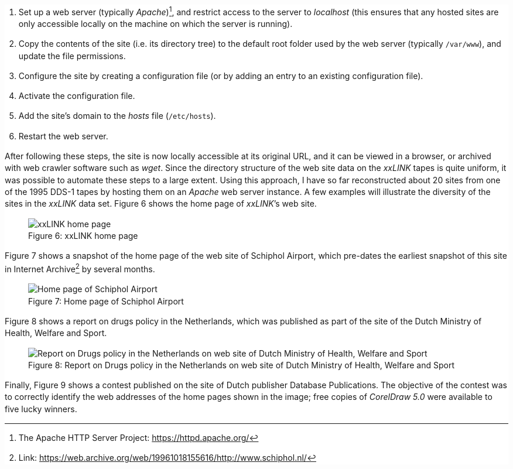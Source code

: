 1.  Set up a web server (typically *Apache*)[^38], and restrict access
    to the server to *localhost* (this ensures that any hosted sites are
    only accessible locally on the machine on which the server is
    running).

2.  Copy the contents of the site (i.e. its directory tree) to the
    default root folder used by the web server (typically `/var/www`),
    and update the file permissions.

3.  Configure the site by creating a configuration file (or by adding an
    entry to an existing configuration file).

4.  Activate the configuration file.

5.  Add the site’s domain to the *hosts* file (`/etc/hosts`).

6.  Restart the web server.

After following these steps, the site is now locally accessible at its
original URL, and it can be viewed in a browser, or archived with web
crawler software such as *wget*. Since the directory structure of the
web site data on the *xxLINK* tapes is quite uniform, it was possible to
automate these steps to a large extent. Using this approach, I have so
far reconstructed about 20 sites from one of the 1995 DDS-1 tapes by
hosting them on an *Apache* web server instance. A few examples will
illustrate the diversity of the sites in the *xxLINK* data set. Figure
6 shows the home page of *xxLINK*’s web site.

<figure class="image">
  <img src="{{ BASE_PATH }}/images/2019/09/xxlink.png" alt="xxLINK home page">
  <figcaption>Figure 6: xxLINK home page</figcaption>
</figure>

Figure 7 shows a snapshot of the home page of the web site of Schiphol Airport, which
pre-dates the earliest snapshot of this site in Internet Archive[^39] by
several months.

<figure class="image">
  <img src="{{ BASE_PATH }}/images/2019/09/schiphol.png" alt="Home page of Schiphol Airport">
  <figcaption>Figure 7: Home page of Schiphol Airport</figcaption>
</figure>

Figure 8 shows a report on drugs policy in the Netherlands,
which was published as part of the site of the Dutch Ministry of Health,
Welfare and Sport. 

<figure class="image">
  <img src="{{ BASE_PATH }}/images/2019/09/vwsdrugs.png" alt="Report on Drugs policy in the Netherlands on web site of Dutch Ministry of Health, Welfare and Sport">
  <figcaption>Figure 8: Report on Drugs policy in the Netherlands on web site of Dutch Ministry of Health, Welfare and Sport</figcaption>
</figure>

Finally, Figure 9 shows a
contest published on the site of Dutch publisher Database Publications.
The objective of the contest was to correctly identify the web addresses
of the home pages shown in the image; free copies of *CorelDraw 5.0*
were available to five lucky winners.


[^1]: Elizabeth Mattijsen, old xxLINK-homepage:
[^2]: See e.g. the links in the “Tapes” section at
[^3]: BitCurator: <https://bitcurator.net/>
[^4]: “Digital Data Storage”, Wikipedia:
[^5]: “HP StorageWorks DDS/DAT Media - DDS/DAT Media Compatibility
[^6]: “Digital Linear Tape”, Wikipedia:
[^7]: “DLT Drive Media and Cleaning Tape Compatibility Guide”,
[^8]: “Parallel SCSI”, Wikipedia:
[^9]: “Conventional PCI”, Wikipedia:
[^10]: “PCI Express”, Wikipedia:
[^11]: “Adaptec Support”, Microsemi:
[^12]: “Parallel SCSI”, Wikipedia:
[^13]: “LVD, SE, HVD, SCSI Compatibility - Or Not”, Paralan:
[^14]: “SCSI connector”, Wikipedia:
[^15]: “What kind of SCSI do I have?”, Paralan:
[^16]: “Parallel SCSI”, Wikipedia:
[^17]: “SCSI termination Q&A”, Adaptec:
[^18]: “dd (Unix)”, Wikipedia:
[^19]: “file (command)”, Wikipedia:
[^20]: Apache Tika: <https://tika.apache.org/>
[^21]: Fido: <http://fido.openpreservation.org/>
[^22]: Siegfried: <https://www.itforarchivists.com/siegfried/>
[^23]: “mt(1) - Linux man page”, die.net:
[^24]: “Tapeimgr”: <https://github.com/KBNLresearch/tapeimgr>
[^25]: “Guymager homepage”: <https://guymager.sourceforge.io/>
[^26]: “ “Cannot allocate memory” when reading from SCSI tape”, Unix
[^27]: “Tape Driver Semantics”, Amanda Wiki:
[^28]: “KB Forensic Imaging Resources”:
[^29]: “file (command)”, Wikipedia:
[^30]: “Unix dump”, ArchiveTeam File Formats Wiki:
[^31]: “restore(8) - Linux man page”,
[^32]: A step-by-step description can be found here:
[^33]: “NTFS”, Wikipedia: <https://en.wikipedia.org/wiki/NTFS>
[^34]: “Ext4”, Wikipedia: <https://en.wikipedia.org/wiki/Ext4>
[^35]: “tar(1) - Linux man page”,
[^36]: Microsoft Tape Format Specification Version 1.00a:
[^37]: These steps are described in more detail here:
[^38]: The Apache HTTP Server Project: <https://httpd.apache.org/>
[^39]: Link: <https://web.archive.org/web/19961018155616/http://www.schiphol.nl/>
[^40]: “KB Forensic Imaging Resources”: